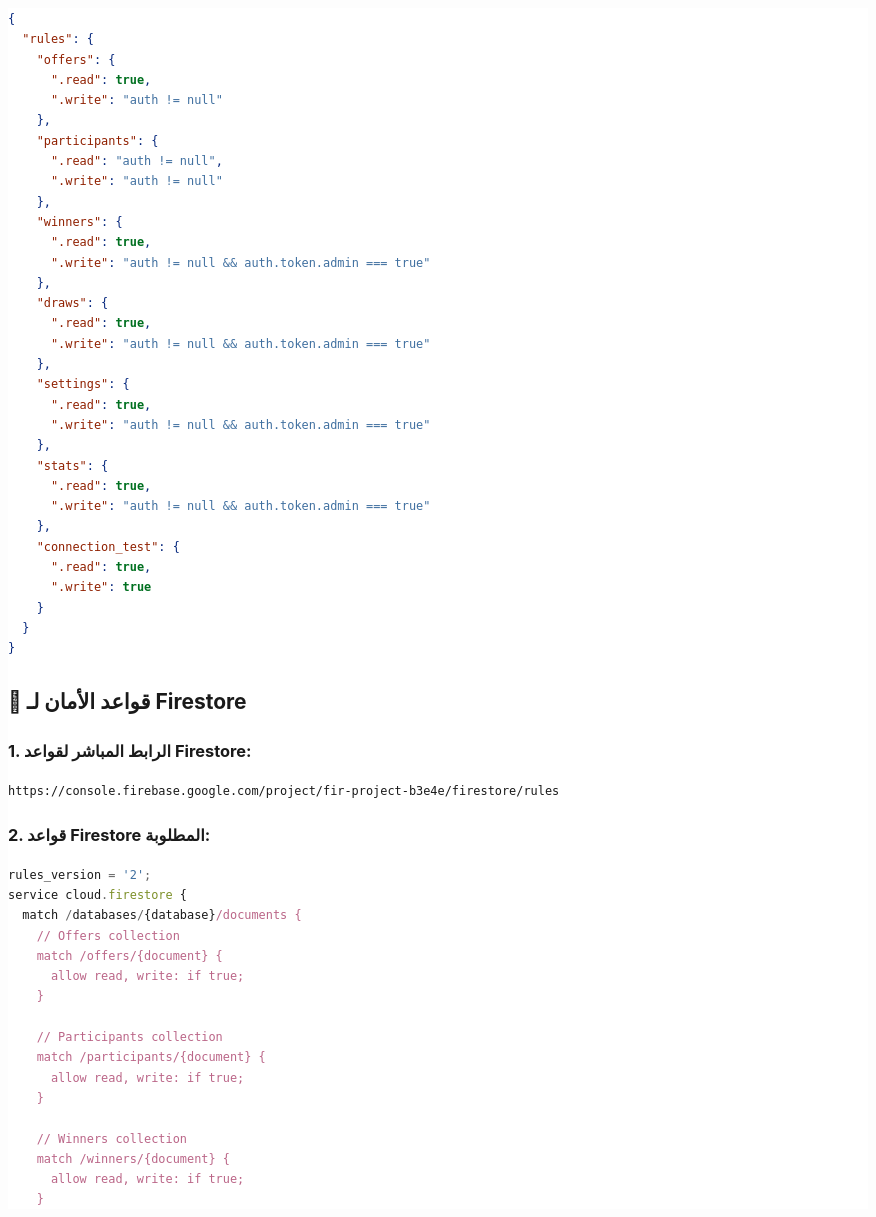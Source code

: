 ```json
{
  "rules": {
    "offers": {
      ".read": true,
      ".write": "auth != null"
    },
    "participants": {
      ".read": "auth != null",
      ".write": "auth != null"
    },
    "winners": {
      ".read": true,
      ".write": "auth != null && auth.token.admin === true"
    },
    "draws": {
      ".read": true,
      ".write": "auth != null && auth.token.admin === true"
    },
    "settings": {
      ".read": true,
      ".write": "auth != null && auth.token.admin === true"
    },
    "stats": {
      ".read": true,
      ".write": "auth != null && auth.token.admin === true"
    },
    "connection_test": {
      ".read": true,
      ".write": true
    }
  }
}
```

## 🔐 قواعد الأمان لـ Firestore

### 1. الرابط المباشر لقواعد Firestore:

```
https://console.firebase.google.com/project/fir-project-b3e4e/firestore/rules
```

### 2. قواعد Firestore المطلوبة:

```javascript
rules_version = '2';
service cloud.firestore {
  match /databases/{database}/documents {
    // Offers collection
    match /offers/{document} {
      allow read, write: if true;
    }

    // Participants collection
    match /participants/{document} {
      allow read, write: if true;
    }

    // Winners collection
    match /winners/{document} {
      allow read, write: if true;
    }

```